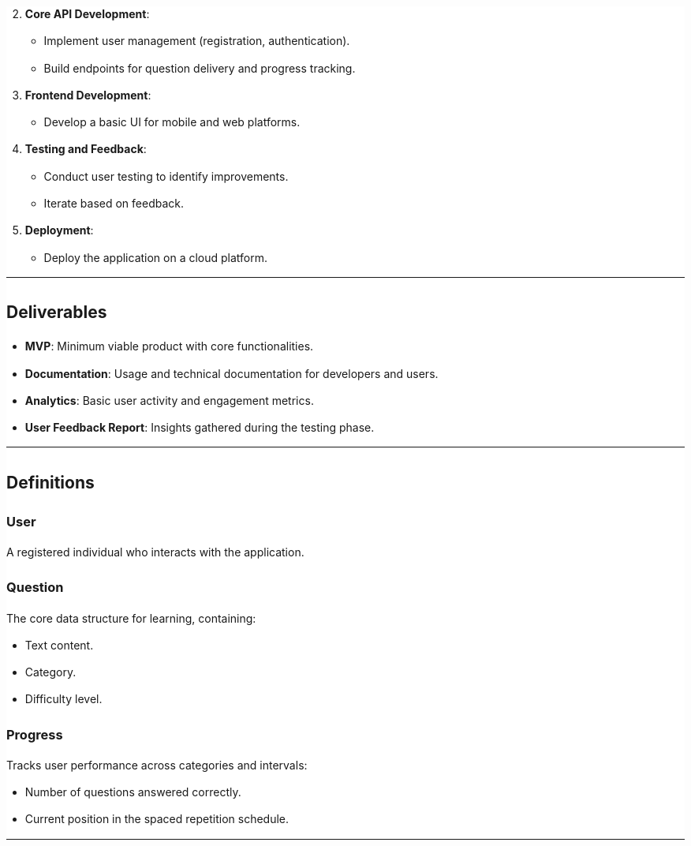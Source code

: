 2.  **Core API Development**:

    -   Implement user management (registration, authentication).

    -   Build endpoints for question delivery and progress tracking.

3.  **Frontend Development**:

    -   Develop a basic UI for mobile and web platforms.

4.  **Testing and Feedback**:

    -   Conduct user testing to identify improvements.

    -   Iterate based on feedback.

5.  **Deployment**:

    -   Deploy the application on a cloud platform.

* * * * *

Deliverables
------------

-   **MVP**: Minimum viable product with core functionalities.

-   **Documentation**: Usage and technical documentation for developers and users.

-   **Analytics**: Basic user activity and engagement metrics.

-   **User Feedback Report**: Insights gathered during the testing phase.

* * * * *

Definitions
-----------

### User

A registered individual who interacts with the application.

### Question

The core data structure for learning, containing:

-   Text content.

-   Category.

-   Difficulty level.

### Progress

Tracks user performance across categories and intervals:

-   Number of questions answered correctly.

-   Current position in the spaced repetition schedule.

* * * * *
